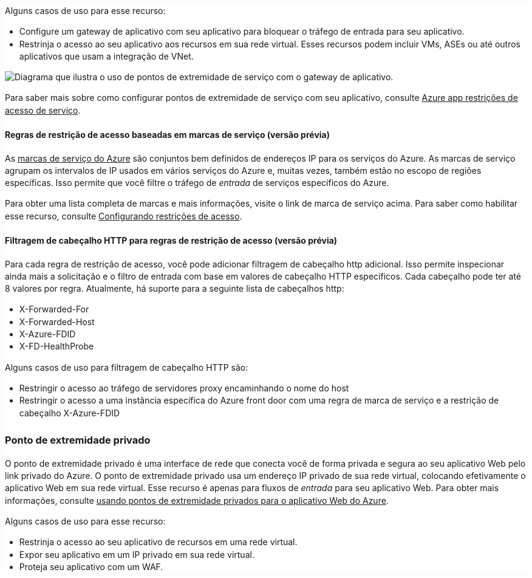 Alguns casos de uso para esse recurso:

* Configure um gateway de aplicativo com seu aplicativo para bloquear o tráfego de entrada para seu aplicativo.
* Restrinja o acesso ao seu aplicativo aos recursos em sua rede virtual. Esses recursos podem incluir VMs, ASEs ou até outros aplicativos que usam a integração de VNet. 

![Diagrama que ilustra o uso de pontos de extremidade de serviço com o gateway de aplicativo.](media/networking-features/service-endpoints-appgw.png)

Para saber mais sobre como configurar pontos de extremidade de serviço com seu aplicativo, consulte [Azure app restrições de acesso de serviço][serviceendpoints].
#### <a name="access-restriction-rules-based-on-service-tags-preview"></a>Regras de restrição de acesso baseadas em marcas de serviço (versão prévia)
As [marcas de serviço do Azure][servicetags] são conjuntos bem definidos de endereços IP para os serviços do Azure. As marcas de serviço agrupam os intervalos de IP usados em vários serviços do Azure e, muitas vezes, também estão no escopo de regiões específicas. Isso permite que você filtre o tráfego de *entrada* de serviços específicos do Azure. 

Para obter uma lista completa de marcas e mais informações, visite o link de marca de serviço acima. Para saber como habilitar esse recurso, consulte [Configurando restrições de acesso][iprestrictions].
#### <a name="http-header-filtering-for-access-restriction-rules-preview"></a>Filtragem de cabeçalho HTTP para regras de restrição de acesso (versão prévia)
Para cada regra de restrição de acesso, você pode adicionar filtragem de cabeçalho http adicional. Isso permite inspecionar ainda mais a solicitação e o filtro de entrada com base em valores de cabeçalho HTTP específicos. Cada cabeçalho pode ter até 8 valores por regra. Atualmente, há suporte para a seguinte lista de cabeçalhos http: 
* X-Forwarded-For
* X-Forwarded-Host
* X-Azure-FDID
* X-FD-HealthProbe

Alguns casos de uso para filtragem de cabeçalho HTTP são:
* Restringir o acesso ao tráfego de servidores proxy encaminhando o nome do host
* Restringir o acesso a uma instância específica do Azure front door com uma regra de marca de serviço e a restrição de cabeçalho X-Azure-FDID
### <a name="private-endpoint"></a>Ponto de extremidade privado

O ponto de extremidade privado é uma interface de rede que conecta você de forma privada e segura ao seu aplicativo Web pelo link privado do Azure. O ponto de extremidade privado usa um endereço IP privado de sua rede virtual, colocando efetivamente o aplicativo Web em sua rede virtual. Esse recurso é apenas para fluxos de *entrada* para seu aplicativo Web.
Para obter mais informações, consulte [usando pontos de extremidade privados para o aplicativo Web do Azure][privateendpoints].

Alguns casos de uso para esse recurso:

* Restrinja o acesso ao seu aplicativo de recursos em uma rede virtual. 
* Expor seu aplicativo em um IP privado em sua rede virtual. 
* Proteja seu aplicativo com um WAF.


[appassignedaddress]: ./configure-ssl-certificate.md
[iprestrictions]: ./app-service-ip-restrictions.md
[serviceendpoints]: ./app-service-ip-restrictions.md
[hybridconn]: ./app-service-hybrid-connections.md
[vnetintegrationp2s]: ./web-sites-integrate-with-vnet.md
[vnetintegration]: ./web-sites-integrate-with-vnet.md
[networkinfo]: ./environment/network-info.md
[appgwserviceendpoints]: ./networking/app-gateway-with-service-endpoints.md
[privateendpoints]: ./networking/private-endpoint.md
[servicetags]: ../virtual-network/service-tags-overview.md